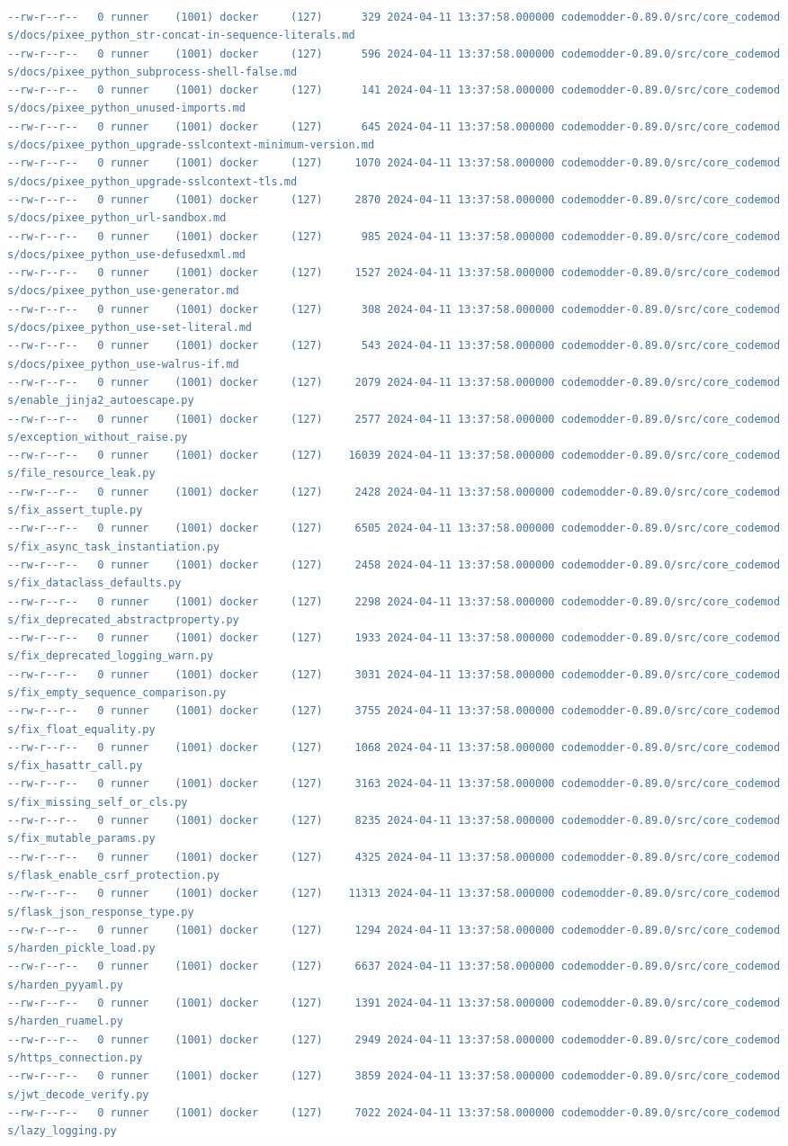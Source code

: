 ```diff
--rw-r--r--   0 runner    (1001) docker     (127)      329 2024-04-11 13:37:58.000000 codemodder-0.89.0/src/core_codemods/docs/pixee_python_str-concat-in-sequence-literals.md
--rw-r--r--   0 runner    (1001) docker     (127)      596 2024-04-11 13:37:58.000000 codemodder-0.89.0/src/core_codemods/docs/pixee_python_subprocess-shell-false.md
--rw-r--r--   0 runner    (1001) docker     (127)      141 2024-04-11 13:37:58.000000 codemodder-0.89.0/src/core_codemods/docs/pixee_python_unused-imports.md
--rw-r--r--   0 runner    (1001) docker     (127)      645 2024-04-11 13:37:58.000000 codemodder-0.89.0/src/core_codemods/docs/pixee_python_upgrade-sslcontext-minimum-version.md
--rw-r--r--   0 runner    (1001) docker     (127)     1070 2024-04-11 13:37:58.000000 codemodder-0.89.0/src/core_codemods/docs/pixee_python_upgrade-sslcontext-tls.md
--rw-r--r--   0 runner    (1001) docker     (127)     2870 2024-04-11 13:37:58.000000 codemodder-0.89.0/src/core_codemods/docs/pixee_python_url-sandbox.md
--rw-r--r--   0 runner    (1001) docker     (127)      985 2024-04-11 13:37:58.000000 codemodder-0.89.0/src/core_codemods/docs/pixee_python_use-defusedxml.md
--rw-r--r--   0 runner    (1001) docker     (127)     1527 2024-04-11 13:37:58.000000 codemodder-0.89.0/src/core_codemods/docs/pixee_python_use-generator.md
--rw-r--r--   0 runner    (1001) docker     (127)      308 2024-04-11 13:37:58.000000 codemodder-0.89.0/src/core_codemods/docs/pixee_python_use-set-literal.md
--rw-r--r--   0 runner    (1001) docker     (127)      543 2024-04-11 13:37:58.000000 codemodder-0.89.0/src/core_codemods/docs/pixee_python_use-walrus-if.md
--rw-r--r--   0 runner    (1001) docker     (127)     2079 2024-04-11 13:37:58.000000 codemodder-0.89.0/src/core_codemods/enable_jinja2_autoescape.py
--rw-r--r--   0 runner    (1001) docker     (127)     2577 2024-04-11 13:37:58.000000 codemodder-0.89.0/src/core_codemods/exception_without_raise.py
--rw-r--r--   0 runner    (1001) docker     (127)    16039 2024-04-11 13:37:58.000000 codemodder-0.89.0/src/core_codemods/file_resource_leak.py
--rw-r--r--   0 runner    (1001) docker     (127)     2428 2024-04-11 13:37:58.000000 codemodder-0.89.0/src/core_codemods/fix_assert_tuple.py
--rw-r--r--   0 runner    (1001) docker     (127)     6505 2024-04-11 13:37:58.000000 codemodder-0.89.0/src/core_codemods/fix_async_task_instantiation.py
--rw-r--r--   0 runner    (1001) docker     (127)     2458 2024-04-11 13:37:58.000000 codemodder-0.89.0/src/core_codemods/fix_dataclass_defaults.py
--rw-r--r--   0 runner    (1001) docker     (127)     2298 2024-04-11 13:37:58.000000 codemodder-0.89.0/src/core_codemods/fix_deprecated_abstractproperty.py
--rw-r--r--   0 runner    (1001) docker     (127)     1933 2024-04-11 13:37:58.000000 codemodder-0.89.0/src/core_codemods/fix_deprecated_logging_warn.py
--rw-r--r--   0 runner    (1001) docker     (127)     3031 2024-04-11 13:37:58.000000 codemodder-0.89.0/src/core_codemods/fix_empty_sequence_comparison.py
--rw-r--r--   0 runner    (1001) docker     (127)     3755 2024-04-11 13:37:58.000000 codemodder-0.89.0/src/core_codemods/fix_float_equality.py
--rw-r--r--   0 runner    (1001) docker     (127)     1068 2024-04-11 13:37:58.000000 codemodder-0.89.0/src/core_codemods/fix_hasattr_call.py
--rw-r--r--   0 runner    (1001) docker     (127)     3163 2024-04-11 13:37:58.000000 codemodder-0.89.0/src/core_codemods/fix_missing_self_or_cls.py
--rw-r--r--   0 runner    (1001) docker     (127)     8235 2024-04-11 13:37:58.000000 codemodder-0.89.0/src/core_codemods/fix_mutable_params.py
--rw-r--r--   0 runner    (1001) docker     (127)     4325 2024-04-11 13:37:58.000000 codemodder-0.89.0/src/core_codemods/flask_enable_csrf_protection.py
--rw-r--r--   0 runner    (1001) docker     (127)    11313 2024-04-11 13:37:58.000000 codemodder-0.89.0/src/core_codemods/flask_json_response_type.py
--rw-r--r--   0 runner    (1001) docker     (127)     1294 2024-04-11 13:37:58.000000 codemodder-0.89.0/src/core_codemods/harden_pickle_load.py
--rw-r--r--   0 runner    (1001) docker     (127)     6637 2024-04-11 13:37:58.000000 codemodder-0.89.0/src/core_codemods/harden_pyyaml.py
--rw-r--r--   0 runner    (1001) docker     (127)     1391 2024-04-11 13:37:58.000000 codemodder-0.89.0/src/core_codemods/harden_ruamel.py
--rw-r--r--   0 runner    (1001) docker     (127)     2949 2024-04-11 13:37:58.000000 codemodder-0.89.0/src/core_codemods/https_connection.py
--rw-r--r--   0 runner    (1001) docker     (127)     3859 2024-04-11 13:37:58.000000 codemodder-0.89.0/src/core_codemods/jwt_decode_verify.py
--rw-r--r--   0 runner    (1001) docker     (127)     7022 2024-04-11 13:37:58.000000 codemodder-0.89.0/src/core_codemods/lazy_logging.py
```